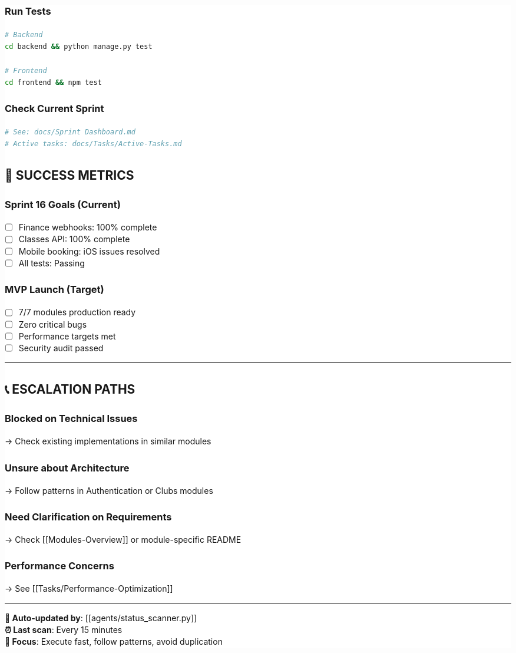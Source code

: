 ### Run Tests
```bash
# Backend
cd backend && python manage.py test

# Frontend  
cd frontend && npm test
```

### Check Current Sprint
```bash
# See: docs/Sprint Dashboard.md
# Active tasks: docs/Tasks/Active-Tasks.md  
```

## 🎯 SUCCESS METRICS

### Sprint 16 Goals (Current)
- [ ] Finance webhooks: 100% complete
- [ ] Classes API: 100% complete  
- [ ] Mobile booking: iOS issues resolved
- [ ] All tests: Passing

### MVP Launch (Target)
- [ ] 7/7 modules production ready
- [ ] Zero critical bugs
- [ ] Performance targets met
- [ ] Security audit passed

---

## 📞 ESCALATION PATHS

### Blocked on Technical Issues
→ Check existing implementations in similar modules

### Unsure about Architecture  
→ Follow patterns in Authentication or Clubs modules

### Need Clarification on Requirements
→ Check [[Modules-Overview]] or module-specific README

### Performance Concerns
→ See [[Tasks/Performance-Optimization]]

---

**🔄 Auto-updated by**: [[agents/status_scanner.py]]  
**⏰ Last scan**: Every 15 minutes  
**🎯 Focus**: Execute fast, follow patterns, avoid duplication